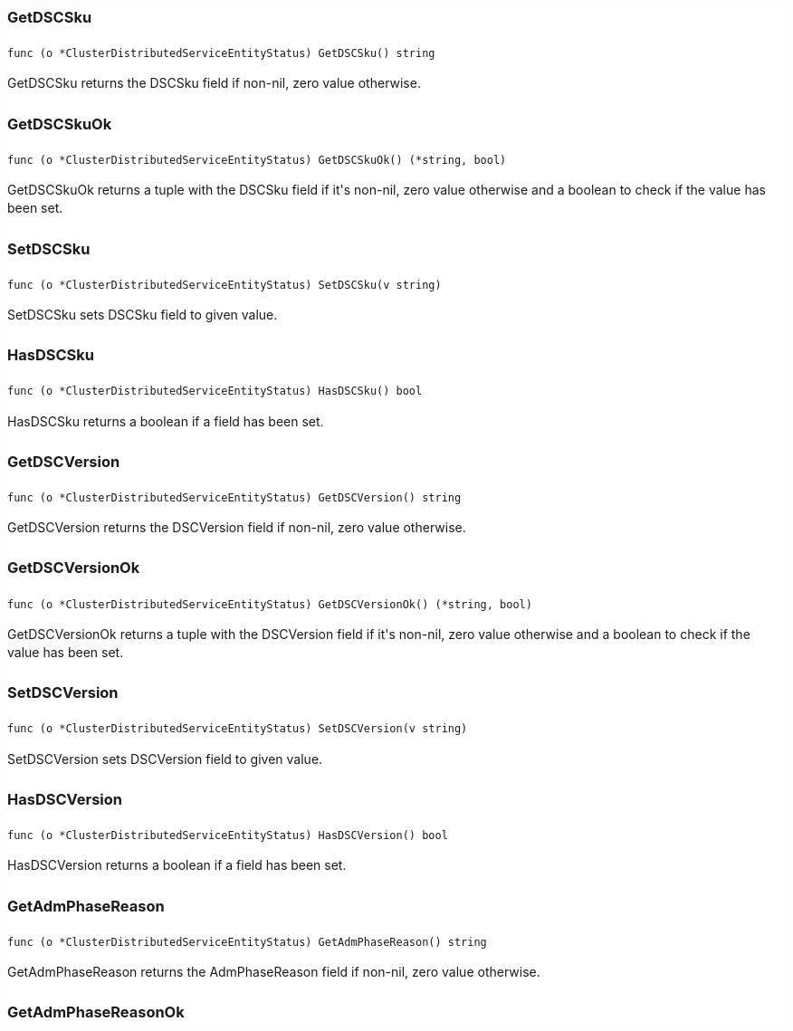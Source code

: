 ### GetDSCSku

`func (o *ClusterDistributedServiceEntityStatus) GetDSCSku() string`

GetDSCSku returns the DSCSku field if non-nil, zero value otherwise.

### GetDSCSkuOk

`func (o *ClusterDistributedServiceEntityStatus) GetDSCSkuOk() (*string, bool)`

GetDSCSkuOk returns a tuple with the DSCSku field if it's non-nil, zero value otherwise
and a boolean to check if the value has been set.

### SetDSCSku

`func (o *ClusterDistributedServiceEntityStatus) SetDSCSku(v string)`

SetDSCSku sets DSCSku field to given value.

### HasDSCSku

`func (o *ClusterDistributedServiceEntityStatus) HasDSCSku() bool`

HasDSCSku returns a boolean if a field has been set.

### GetDSCVersion

`func (o *ClusterDistributedServiceEntityStatus) GetDSCVersion() string`

GetDSCVersion returns the DSCVersion field if non-nil, zero value otherwise.

### GetDSCVersionOk

`func (o *ClusterDistributedServiceEntityStatus) GetDSCVersionOk() (*string, bool)`

GetDSCVersionOk returns a tuple with the DSCVersion field if it's non-nil, zero value otherwise
and a boolean to check if the value has been set.

### SetDSCVersion

`func (o *ClusterDistributedServiceEntityStatus) SetDSCVersion(v string)`

SetDSCVersion sets DSCVersion field to given value.

### HasDSCVersion

`func (o *ClusterDistributedServiceEntityStatus) HasDSCVersion() bool`

HasDSCVersion returns a boolean if a field has been set.

### GetAdmPhaseReason

`func (o *ClusterDistributedServiceEntityStatus) GetAdmPhaseReason() string`

GetAdmPhaseReason returns the AdmPhaseReason field if non-nil, zero value otherwise.

### GetAdmPhaseReasonOk
